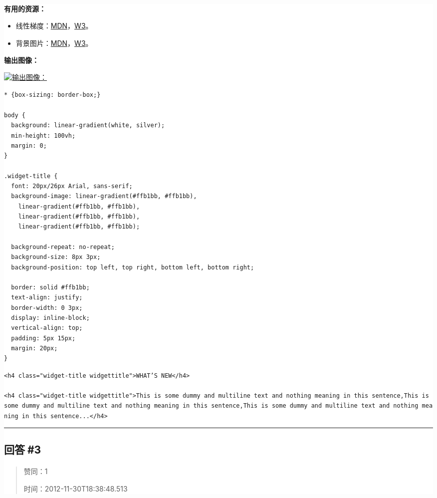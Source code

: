 **有用的资源：**

*   线性梯度：[MDN](https://developer.mozilla.org/en-US/docs/Web/CSS/linear-gradient)，[W3](https://www.w3.org/TR/css3-images/#linear-gradients)。

*   背景图片：[MDN](https://developer.mozilla.org/en/docs/Web/CSS/background-image)，[W3](https://www.w3.org/wiki/CSS/Properties/background-image)。

**输出图像：**

[![输出图像：](../Images/50e3ce8a4232b87aabb6c7fabb76891d.png)](https://i.stack.imgur.com/qgzoK.png)

```
* {box-sizing: border-box;}

body {
  background: linear-gradient(white, silver);
  min-height: 100vh;
  margin: 0;
}

.widget-title {
  font: 20px/26px Arial, sans-serif;
  background-image: linear-gradient(#ffb1bb, #ffb1bb),
    linear-gradient(#ffb1bb, #ffb1bb),
    linear-gradient(#ffb1bb, #ffb1bb),
    linear-gradient(#ffb1bb, #ffb1bb);

  background-repeat: no-repeat;
  background-size: 8px 3px;
  background-position: top left, top right, bottom left, bottom right;

  border: solid #ffb1bb;
  text-align: justify;
  border-width: 0 3px;
  display: inline-block;
  vertical-align: top;
  padding: 5px 15px;
  margin: 20px;
}
```

```
<h4 class="widget-title widgettitle">WHAT’S NEW</h4>

<h4 class="widget-title widgettitle">This is some dummy and multiline text and nothing meaning in this sentence,This is some dummy and multiline text and nothing meaning in this sentence,This is some dummy and multiline text and nothing meaning in this sentence...</h4>
```

* * *

## 回答 #3

> 赞同：1
> 
> 时间：2012-11-30T18:38:48.513
